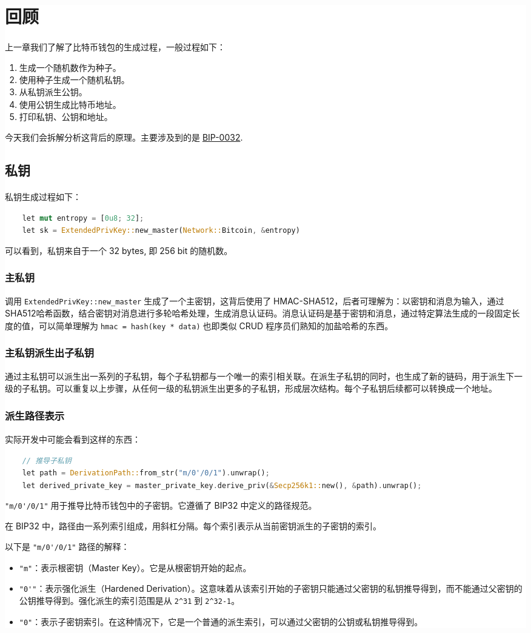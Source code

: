 
# 回顾

上一章我们了解了比特币钱包的生成过程，一般过程如下：

1. 生成一个随机数作为种子。
2. 使用种子生成一个随机私钥。
3. 从私钥派生公钥。
4. 使用公钥生成比特币地址。
5. 打印私钥、公钥和地址。
    

今天我们会拆解分析这背后的原理。主要涉及到的是 [BIP-0032](https://github.com/bitcoin/bips/blob/master/bip-0032.mediawiki).

## 私钥

私钥生成过程如下：
```rust
    let mut entropy = [0u8; 32];  
    let sk = ExtendedPrivKey::new_master(Network::Bitcoin, &entropy)
```
可以看到，私钥来自于一个 32 bytes, 即 256 bit 的随机数。

### 主私钥

调用 `ExtendedPrivKey::new_master` 生成了一个主密钥，这背后使用了 HMAC-SHA512，后者可理解为：以密钥和消息为输入，通过SHA512哈希函数，结合密钥对消息进行多轮哈希处理，生成消息认证码。消息认证码是基于密钥和消息，通过特定算法生成的一段固定长度的值，可以简单理解为 `hmac = hash(key * data)` 也即类似 CRUD 程序员们熟知的加盐哈希的东西。

### 主私钥派生出子私钥

通过主私钥可以派生出一系列的子私钥，每个子私钥都与一个唯一的索引相关联。在派生子私钥的同时，也生成了新的链码，用于派生下一级的子私钥。可以重复以上步骤，从任何一级的私钥派生出更多的子私钥，形成层次结构。每个子私钥后续都可以转换成一个地址。

### 派生路径表示

实际开发中可能会看到这样的东西：

```rust
    // 推导子私钥  
    let path = DerivationPath::from_str("m/0'/0/1").unwrap();  
    let derived_private_key = master_private_key.derive_priv(&Secp256k1::new(), &path).unwrap();
```

`"m/0'/0/1"` 用于推导比特币钱包中的子密钥。它遵循了 BIP32 中定义的路径规范。

在 BIP32 中，路径由一系列索引组成，用斜杠分隔。每个索引表示从当前密钥派生的子密钥的索引。

以下是 `"m/0'/0/1"` 路径的解释：

- `"m"`：表示根密钥（Master Key）。它是从根密钥开始的起点。
    
- `"0'"`：表示强化派生（Hardened Derivation）。这意味着从该索引开始的子密钥只能通过父密钥的私钥推导得到，而不能通过父密钥的公钥推导得到。强化派生的索引范围是从 `2^31` 到 `2^32-1`。
    
- `"0"`：表示子密钥索引。在这种情况下，它是一个普通的派生索引，可以通过父密钥的公钥或私钥推导得到。
    